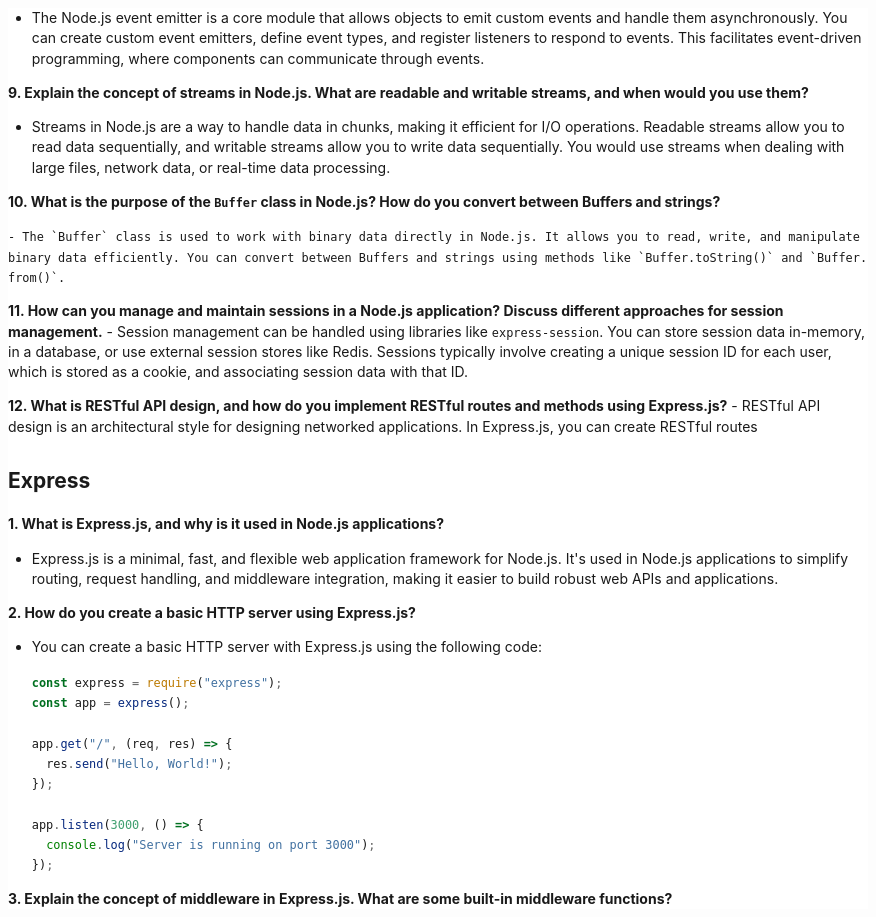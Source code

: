 - The Node.js event emitter is a core module that allows objects to emit custom events and handle them asynchronously. You can create custom event emitters, define event types, and register listeners to respond to events. This facilitates event-driven programming, where components can communicate through events.

**9. Explain the concept of streams in Node.js. What are readable and writable streams, and when would you use them?**

- Streams in Node.js are a way to handle data in chunks, making it efficient for I/O operations. Readable streams allow you to read data sequentially, and writable streams allow you to write data sequentially. You would use streams when dealing with large files, network data, or real-time data processing.

**10. What is the purpose of the `Buffer` class in Node.js? How do you convert between Buffers and strings?**

    - The `Buffer` class is used to work with binary data directly in Node.js. It allows you to read, write, and manipulate binary data efficiently. You can convert between Buffers and strings using methods like `Buffer.toString()` and `Buffer.from()`.

**11. How can you manage and maintain sessions in a Node.js application? Discuss different approaches for session management.** - Session management can be handled using libraries like `express-session`. You can store session data in-memory, in a database, or use external session stores like Redis. Sessions typically involve creating a unique session ID for each user, which is stored as a cookie, and associating session data with that ID.

**12. What is RESTful API design, and how do you implement RESTful routes and methods using Express.js?** - RESTful API design is an architectural style for designing networked applications. In Express.js, you can create RESTful routes

## Express

**1. What is Express.js, and why is it used in Node.js applications?**

- Express.js is a minimal, fast, and flexible web application framework for Node.js. It's used in Node.js applications to simplify routing, request handling, and middleware integration, making it easier to build robust web APIs and applications.

**2. How do you create a basic HTTP server using Express.js?**

- You can create a basic HTTP server with Express.js using the following code:

  ```javascript
  const express = require("express");
  const app = express();

  app.get("/", (req, res) => {
    res.send("Hello, World!");
  });

  app.listen(3000, () => {
    console.log("Server is running on port 3000");
  });
  ```

**3. Explain the concept of middleware in Express.js. What are some built-in middleware functions?**
